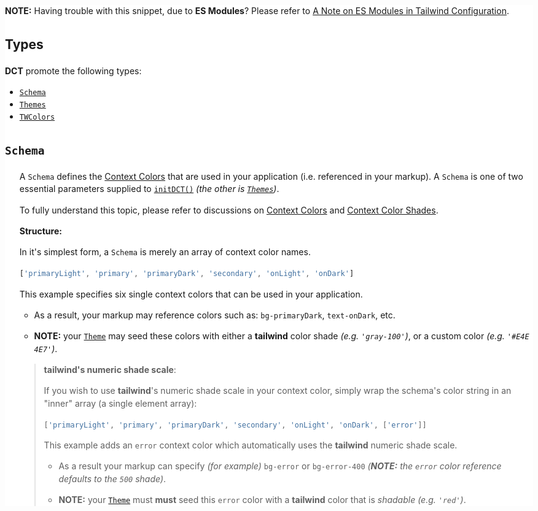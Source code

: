 **NOTE:** Having trouble with this snippet, due to **ES Modules**?
Please refer to [A Note on ES Modules in Tailwind Configuration].

</ul>



 
## Types

**DCT** promote the following types:

- [`Schema`]
- [`Themes`]
- [`TWColors`]



 
## `Schema`

<ul> 

A `Schema` defines the [Context Colors] that are used in your
application (i.e. referenced in your markup).  A `Schema` is one of
two essential parameters supplied to [`initDCT()`] _(the
other is [`Themes`])_.

To fully understand this topic, please refer to discussions on
[Context Colors] and [Context Color Shades].

**Structure:**

In it's simplest form, a `Schema` is merely an array of context color
names.

```js
['primaryLight', 'primary', 'primaryDark', 'secondary', 'onLight', 'onDark']
```

This example specifies six single context colors that can be used in
your application.  

- As a result, your markup may reference colors such as:
  `bg-primaryDark`, `text-onDark`, etc.

- **NOTE:** your [`Theme`] may seed these colors with either a
  **tailwind** color shade _(e.g. `'gray-100'`)_, or a custom color
  _(e.g. `'#E4E4E7'`)_.


> **tailwind's numeric shade scale**:
> 
> If you wish to use **tailwind**'s numeric shade scale in your context
> color, simply wrap the schema's color string in an "inner" array (a
> single element array):
> 
> ```js
> ['primaryLight', 'primary', 'primaryDark', 'secondary', 'onLight', 'onDark', ['error']]
> ```
> 
> This example adds an `error` context color which automatically uses
> the **tailwind** numeric shade scale.
> 
> - As a result your markup can specify _(for example)_ `bg-error` or
>   `bg-error-400` _(**NOTE:** the `error` color reference defaults to the `500`
>   shade)_.
> 
> - **NOTE:** your [`Theme`] must **must** seed this `error` color with a
>   **tailwind** color that is _shadable_ _(e.g. `'red'`)_.


[Install]:                               #install
[Getting Started]:                       #getting-started
[Concepts]:                              #concepts
  [Context Colors (Color Abstraction)]:  #context-colors-color-abstraction
  [Context Colors]:                      #context-colors-color-abstraction
  [Context Color]:                       #context-colors-color-abstraction
  [Themes (Real Colors)]:                #themes-real-colors
  [Themes]:                              #themes-real-colors
  [Real Colors]:                         #themes-real-colors
  [Pulling it all together]:             #pulling-it-all-together
  [pull these two aspects together]:     #pulling-it-all-together
  [Context Color Shades]:                #context-color-shades
  [Color Shading]:                       #context-color-shades
  [To shade or not to shade]:            #to-shade-or-not-to-shade
  [Clarify color shade confusion]:       #clarify-color-shade-confusion
  [Shade Inversion]:                     #shade-inversion
  [invert your color shades]:            #shade-inversion
  [Dark Mode]:                           #dark-mode
  [Dark Theme]:                          #dark-mode
  [Color Systems]:                       #color-systems
  [Color System]:                        #color-systems
  [A Note on App State]:                 #a-note-on-app-state
  [App State]:                           #a-note-on-app-state
  [A Note on DCT Reactivity]:            #a-note-on-dct-reactivity
  [DCT Reactivity]:                      #a-note-on-dct-reactivity
  [A Note on ES Modules in Tailwind Configuration]:  #a-note-on-es-modules-in-tailwind-configuration
  [How do it know?]:                     #how-do-it-know
[API]:                                   #api
  [`initDCT()`]:                                                                  #initdct
  [`DCT`]:                               #dct
  [`DCT.colorConfig()`]:                 #dctcolorconfig
  [`colorConfig(): TWColors`]:           #dctcolorconfig
  [`DCT.activateTheme()`]:               #dctactivatetheme
  [`DCT.activateNextTheme()`]:           #dctactivatenexttheme
  [`activateNextTheme(): activeThemeName`]: #dctactivatenexttheme
  [`DCT.activatePriorTheme()`]:           #dctactivatepriortheme
  [`activatePriorTheme(): activeThemeName`]: #dctactivatepriortheme
  [`DCT.toggleInvertShade()`]:           #dcttoggleinvertshade
  [`toggleInvertShade(): activeInvertShade`]: #dcttoggleinvertshade
  [`DCT.getThemes()`]:                   #dctgetthemes
  [`DCT.getActiveThemeName()`]:          #dctgetactivethemename
  [`getActiveThemeName(): activeThemeName`]: #dctgetactivethemename
  [`DCT.getActiveInvertShade()`]:        #dctgetactiveinvertshade
  [`getActiveInvertShade(): activeInvertShade`]: #dctgetactiveinvertshade
[Types]:                                 #types
  [`Schema`]:                            #schema
  [`Themes`]:                            #themes
  [`Theme`]:                             #themes
  [`TWColors`]:                          #twcolors
[tailwindcss]:                        https://tailwindcss.com/
[KISS Principle]:                     https://en.wikipedia.org/wiki/KISS_principle
[CSS Custom Properties]:              https://developer.mozilla.org/en-US/docs/Web/CSS/Using_CSS_custom_properties
[Svelte]:                             https://svelte.dev/
[Material]:                           https://material.io/design/color
[IBM]:                                https://www.ibm.com/design/language/color/
[Open Color]:                         https://yeun.github.io/open-color/
[Material IO Color Config Tool]:      https://material.io/resources/color
[Color theory and the color wheel]:   https://www.canva.com/colors/color-wheel/
[Color Calculator]:                   https://www.sessions.edu/color-calculator/
[in like flynn]:                      https://en.wikipedia.org/wiki/In_like_Flynn